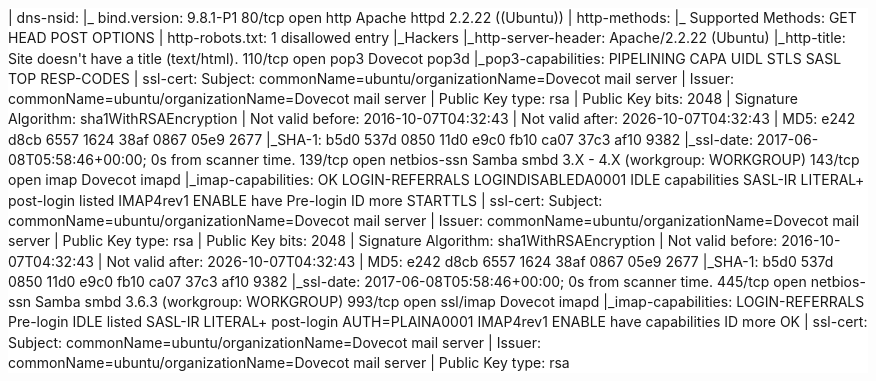| dns-nsid:
|_  bind.version: 9.8.1-P1
80/tcp  open  http        Apache httpd 2.2.22 ((Ubuntu))
| http-methods:
|_  Supported Methods: GET HEAD POST OPTIONS
| http-robots.txt: 1 disallowed entry
|_Hackers
|_http-server-header: Apache/2.2.22 (Ubuntu)
|_http-title: Site doesn't have a title (text/html).
110/tcp open  pop3        Dovecot pop3d
|_pop3-capabilities: PIPELINING CAPA UIDL STLS SASL TOP RESP-CODES
| ssl-cert: Subject: commonName=ubuntu/organizationName=Dovecot mail server
| Issuer: commonName=ubuntu/organizationName=Dovecot mail server
| Public Key type: rsa
| Public Key bits: 2048
| Signature Algorithm: sha1WithRSAEncryption
| Not valid before: 2016-10-07T04:32:43
| Not valid after:  2026-10-07T04:32:43
| MD5:   e242 d8cb 6557 1624 38af 0867 05e9 2677
|_SHA-1: b5d0 537d 0850 11d0 e9c0 fb10 ca07 37c3 af10 9382
|_ssl-date: 2017-06-08T05:58:46+00:00; 0s from scanner time.
139/tcp open  netbios-ssn Samba smbd 3.X - 4.X (workgroup: WORKGROUP)
143/tcp open  imap        Dovecot imapd
|_imap-capabilities: OK LOGIN-REFERRALS LOGINDISABLEDA0001 IDLE capabilities SASL-IR LITERAL+ post-login listed IMAP4rev1 ENABLE have Pre-login ID more STARTTLS
| ssl-cert: Subject: commonName=ubuntu/organizationName=Dovecot mail server
| Issuer: commonName=ubuntu/organizationName=Dovecot mail server
| Public Key type: rsa
| Public Key bits: 2048
| Signature Algorithm: sha1WithRSAEncryption
| Not valid before: 2016-10-07T04:32:43
| Not valid after:  2026-10-07T04:32:43
| MD5:   e242 d8cb 6557 1624 38af 0867 05e9 2677
|_SHA-1: b5d0 537d 0850 11d0 e9c0 fb10 ca07 37c3 af10 9382
|_ssl-date: 2017-06-08T05:58:46+00:00; 0s from scanner time.
445/tcp open  netbios-ssn Samba smbd 3.6.3 (workgroup: WORKGROUP)
993/tcp open  ssl/imap    Dovecot imapd
|_imap-capabilities: LOGIN-REFERRALS Pre-login IDLE listed SASL-IR LITERAL+ post-login AUTH=PLAINA0001 IMAP4rev1 ENABLE have capabilities ID more OK
| ssl-cert: Subject: commonName=ubuntu/organizationName=Dovecot mail server
| Issuer: commonName=ubuntu/organizationName=Dovecot mail server
| Public Key type: rsa
